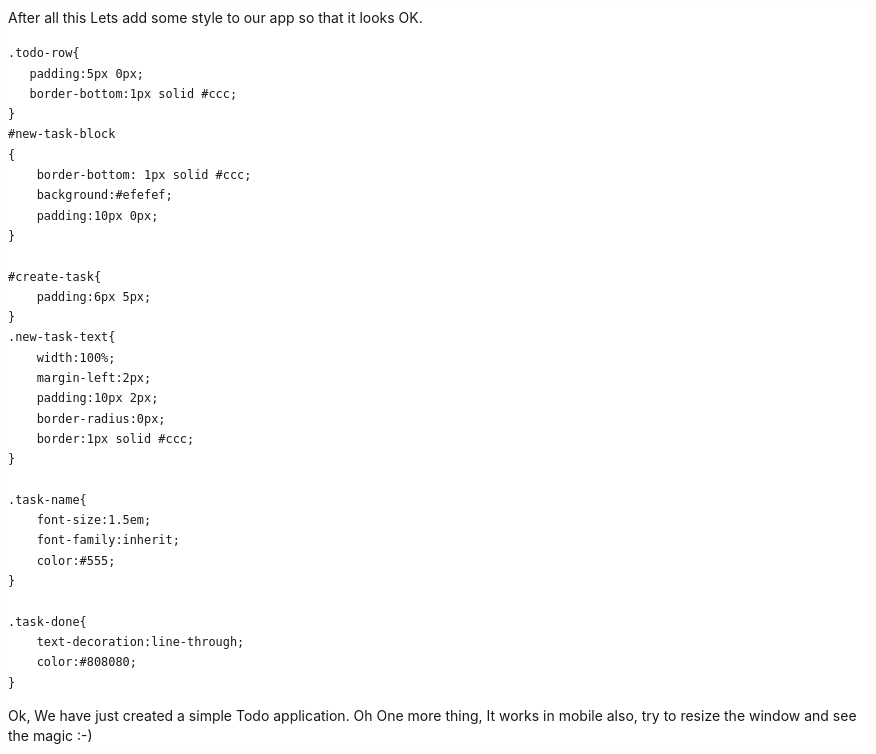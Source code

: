     
    
After all this Lets add some style to our app so that it looks OK.


    .todo-row{
       padding:5px 0px;
       border-bottom:1px solid #ccc;
    }
    #new-task-block
    {
        border-bottom: 1px solid #ccc;
        background:#efefef;
        padding:10px 0px;
    }

    #create-task{
        padding:6px 5px;
    }
    .new-task-text{
        width:100%;
        margin-left:2px;
        padding:10px 2px;
        border-radius:0px;
        border:1px solid #ccc;  
    }

    .task-name{
        font-size:1.5em;
        font-family:inherit;
        color:#555;
    }

    .task-done{
        text-decoration:line-through;
        color:#808080;
    }

Ok, We have just created a simple Todo application. Oh One more thing, It works in mobile also, try to resize the window and see the magic :-)   
